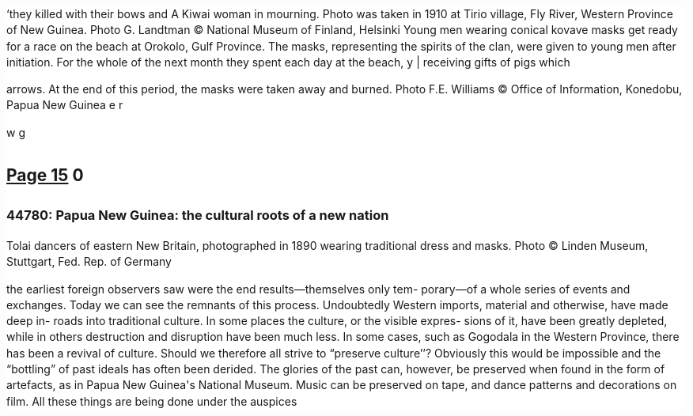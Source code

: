 ‘they killed with their bows and 
A Kiwai woman in mourning. Photo was 
taken in 1910 at Tirio village, Fly River, 
Western Province of New Guinea. 
Photo G. Landtman 
© National Museum of Finland, Helsinki 
Young men wearing conical 
kovave masks get ready for a 
race on the beach at Orokolo, 
Gulf Province. The masks, 
representing the spirits of the 
clan, were given to young men 
after initiation. For the whole 
of the next month they spent 
each day at the beach, y | 
receiving gifts of pigs which 
  
arrows. At the end of this 
period, the masks were taken 
away and burned. 
Photo F.E. Williams © Office of Information, 
Konedobu, Papua New Guinea 
e
r
 
w
g

## [Page 15](https://demo.humlab.umu.se/courier/074778engo.pdf#page=15) 0

### 44780: Papua New Guinea: the cultural roots of a new nation

  
Tolai dancers of eastern New Britain, 
photographed in 1890 wearing traditional dress 
and masks. 
Photo © Linden Museum, Stuttgart, Fed. Rep. of Germany 
  
  
the earliest foreign observers saw were the 
end results—themselves only tem- 
porary—of a whole series of events and 
exchanges. 
Today we can see the remnants of this 
process. Undoubtedly Western imports, 
material and otherwise, have made deep in- 
roads into traditional culture. In some 
places the culture, or the visible expres- 
sions of it, have been greatly depleted, 
while in others destruction and disruption 
have been much less. In some cases, such 
as Gogodala in the Western Province, there 
has been a revival of culture. 
Should we therefore all strive to 
“preserve culture’’? Obviously this would 
be impossible and the “bottling” of past 
ideals has often been derided. The glories 
of the past can, however, be preserved 
when found in the form of artefacts, as in 
Papua New Guinea's National Museum. 
Music can be preserved on tape, and dance 
patterns and decorations on film. All these 
things are being done under the auspices 